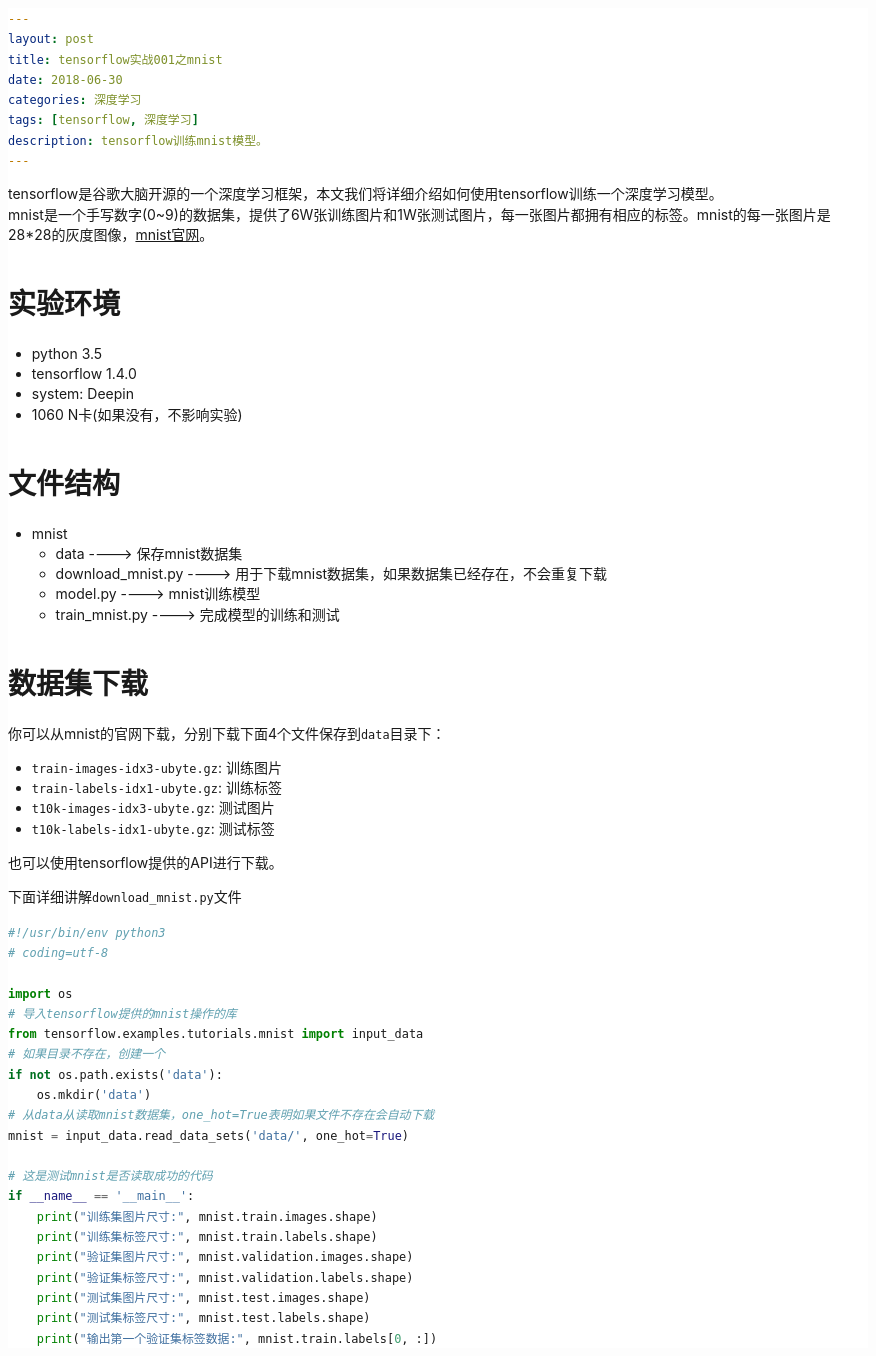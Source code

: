 ```yaml
---
layout: post
title: tensorflow实战001之mnist
date: 2018-06-30
categories: 深度学习
tags: [tensorflow, 深度学习]
description: tensorflow训练mnist模型。
---
```

tensorflow是谷歌大脑开源的一个深度学习框架，本文我们将详细介绍如何使用tensorflow训练一个深度学习模型。  
mnist是一个手写数字(0~9)的数据集，提供了6W张训练图片和1W张测试图片，每一张图片都拥有相应的标签。mnist的每一张图片是28*28的灰度图像，[mnist官网](http://yann.lecun.com/exdb/mnist/)。  

# 实验环境
- python 3.5
- tensorflow 1.4.0
- system: Deepin
- 1060 N卡(如果没有，不影响实验)

# 文件结构
- mnist
	- data	----> 保存mnist数据集
	- download_mnist.py ----> 用于下载mnist数据集，如果数据集已经存在，不会重复下载 
	- model.py ----> mnist训练模型
	- train_mnist.py ----> 完成模型的训练和测试

# 数据集下载
你可以从mnist的官网下载，分别下载下面4个文件保存到`data`目录下：  

- `train-images-idx3-ubyte.gz`: 训练图片
- `train-labels-idx1-ubyte.gz`: 训练标签
- `t10k-images-idx3-ubyte.gz`: 测试图片
- `t10k-labels-idx1-ubyte.gz`: 测试标签

也可以使用tensorflow提供的API进行下载。

下面详细讲解`download_mnist.py`文件

```python
#!/usr/bin/env python3
# coding=utf-8

import os
# 导入tensorflow提供的mnist操作的库
from tensorflow.examples.tutorials.mnist import input_data
# 如果目录不存在，创建一个
if not os.path.exists('data'):
    os.mkdir('data')
# 从data从读取mnist数据集，one_hot=True表明如果文件不存在会自动下载
mnist = input_data.read_data_sets('data/', one_hot=True)

# 这是测试mnist是否读取成功的代码
if __name__ == '__main__':
    print("训练集图片尺寸:", mnist.train.images.shape)
    print("训练集标签尺寸:", mnist.train.labels.shape)
    print("验证集图片尺寸:", mnist.validation.images.shape)
    print("验证集标签尺寸:", mnist.validation.labels.shape)
    print("测试集图片尺寸:", mnist.test.images.shape)
    print("测试集标签尺寸:", mnist.test.labels.shape)
    print("输出第一个验证集标签数据:", mnist.train.labels[0, :])
```